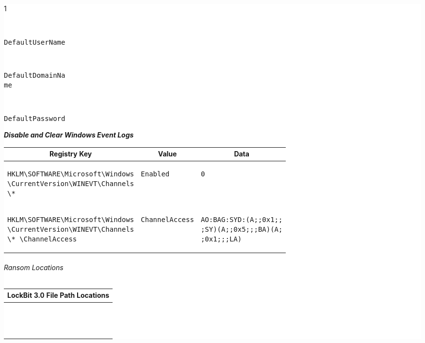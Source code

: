 1</pre></td>
</tr><tr><td>
<pre>
 </pre></td>
<td>
<pre>
DefaultUserName</pre></td>
<td>
<pre>
<username></pre></td>
</tr><tr><td>
<pre>
 </pre></td>
<td>
<pre>
DefaultDomainNa
me</pre></td>
<td>
<pre>
<domain name></pre></td>
</tr><tr><td>
<pre>
 </pre></td>
<td>
<pre>
DefaultPassword</pre></td>
<td>
<pre>
<password></pre></td>
</tr></tbody></table><p><strong><em>Disable and Clear Windows Event Logs</em></strong></p>
<table class="tablesaw tablesaw-stack" data-tablesaw-mode="stack" data-tablesaw-minimap=""><thead><tr><th scope="col" role="columnheader" data-tablesaw-priority="persist">Registry Key</th>
<th scope="col" role="columnheader">Value</th>
<th scope="col" role="columnheader">Data</th>
</tr></thead><tbody><tr><td>
<pre>
HKLM\SOFTWARE\Microsoft\Windows
\CurrentVersion\WINEVT\Channels
\*</pre></td>
<td>
<pre>
Enabled</pre></td>
<td>
<pre>
0</pre></td>
</tr><tr><td>
<pre>
HKLM\SOFTWARE\Microsoft\Windows
\CurrentVersion\WINEVT\Channels
\* \ChannelAccess</pre></td>
<td>
<pre>
ChannelAccess</pre></td>
<td>
<pre>
AO:BAG:SYD:(A;;0x1;;
;SY)(A;;0x5;;;BA)(A;
;0x1;;;LA)</pre></td>
</tr></tbody></table><h6>Ransom Locations</h6>
<table class="tablesaw tablesaw-stack" data-tablesaw-mode="stack" data-tablesaw-minimap=""><thead><tr><th scope="col" role="columnheader" data-tablesaw-priority="persist">LockBit 3.0 File Path Locations</th>
</tr></thead><tbody><tr><td>
<pre>